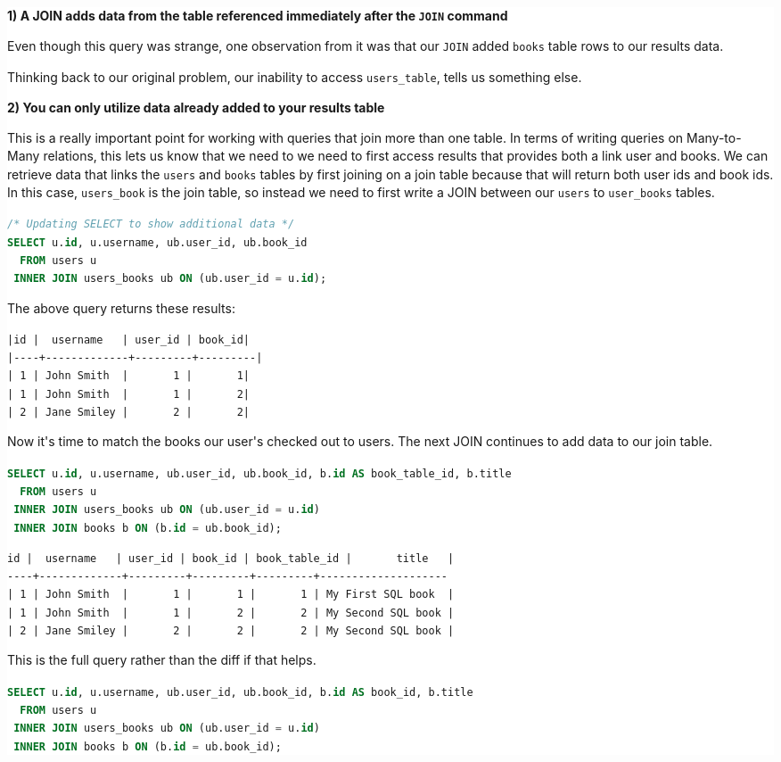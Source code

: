 **1) A JOIN adds data from the table referenced immediately after the `JOIN` command**

Even though this query was strange, one observation from it was that our `JOIN` added `books` table rows to our results data.

Thinking back to our original problem, our inability to access `users_table`, tells us something else.

**2) You can only utilize data already added to your results table**

This is a really important point for working with queries that join more than one table. In terms of writing queries on Many-to-Many relations, this lets us know that we need to we need to first access results that provides both a link user and books. We can retrieve data that links the `users` and `books` tables by first joining on a join table because that will return both user ids and book ids. In this case, `users_book` is the join table, so instead we need to first write a JOIN between our `users` to `user_books` tables.

 ```sql
/* Updating SELECT to show additional data */
 SELECT u.id, u.username, ub.user_id, ub.book_id
   FROM users u
  INNER JOIN users_books ub ON (ub.user_id = u.id);
 ```
The above query returns these results:

```
|id |  username   | user_id | book_id|
|----+-------------+---------+---------|
| 1 | John Smith  |       1 |       1|
| 1 | John Smith  |       1 |       2|
| 2 | Jane Smiley |       2 |       2|
```

Now it's time to match the books our user's checked out to users. The next JOIN continues to add data to our join table.

```sql
SELECT u.id, u.username, ub.user_id, ub.book_id, b.id AS book_table_id, b.title
  FROM users u
 INNER JOIN users_books ub ON (ub.user_id = u.id)
 INNER JOIN books b ON (b.id = ub.book_id);
```
```
id |  username   | user_id | book_id | book_table_id |       title   |     
----+-------------+---------+---------+---------+--------------------
| 1 | John Smith  |       1 |       1 |       1 | My First SQL book  |
| 1 | John Smith  |       1 |       2 |       2 | My Second SQL book |
| 2 | Jane Smiley |       2 |       2 |       2 | My Second SQL book |
```

This is the full query rather than the diff if that helps.

```sql
SELECT u.id, u.username, ub.user_id, ub.book_id, b.id AS book_id, b.title
  FROM users u
 INNER JOIN users_books ub ON (ub.user_id = u.id)
 INNER JOIN books b ON (b.id = ub.book_id);
```
